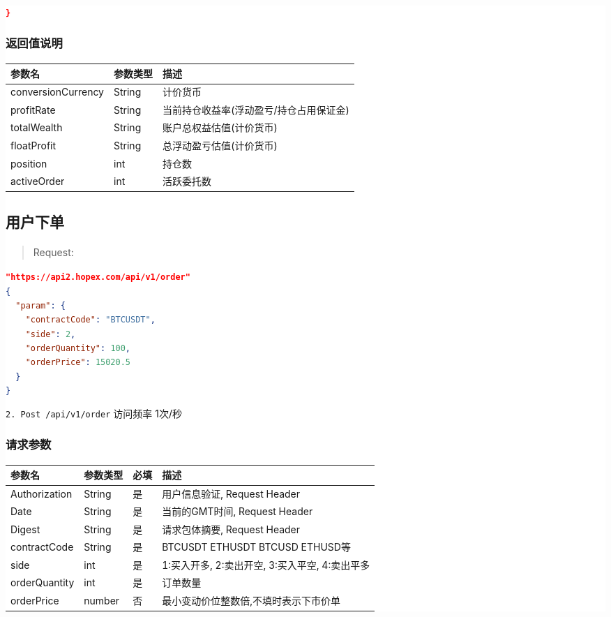 ```json
}
```

### 返回值说明	

|参数名| 参数类型| 描述|
| :-----    | :-----   | :-----    |
|conversionCurrency|String| 计价货币|
|profitRate|String| 当前持仓收益率(浮动盈亏/持仓占用保证金)|
|totalWealth|String| 账户总权益估值(计价货币)|
|floatProfit|String| 总浮动盈亏估值(计价货币)|
|position|int| 持仓数|
|activeOrder|int| 活跃委托数|

## 用户下单

> Request: 

```json
"https://api2.hopex.com/api/v1/order"
{
  "param": {
    "contractCode": "BTCUSDT",
    "side": 2,
    "orderQuantity": 100,
    "orderPrice": 15020.5
  }
}
```

`2. Post /api/v1/order`   访问频率 1次/秒

### 请求参数
|参数名|   参数类型|   必填| 描述|
| :-----    | :-----   | :-----    | :-----   |
|Authorization|String|是|用户信息验证, Request Header|
|Date|String|是|当前的GMT时间, Request Header|
|Digest|String|是|请求包体摘要, Request Header|
|contractCode|String|是|BTCUSDT ETHUSDT BTCUSD ETHUSD等|
|side|int|是|1:买入开多, 2:卖出开空, 3:买入平空, 4:卖出平多|
|orderQuantity|int|是|订单数量|
|orderPrice|number|否|最小变动价位整数倍,不填时表示下市价单|
